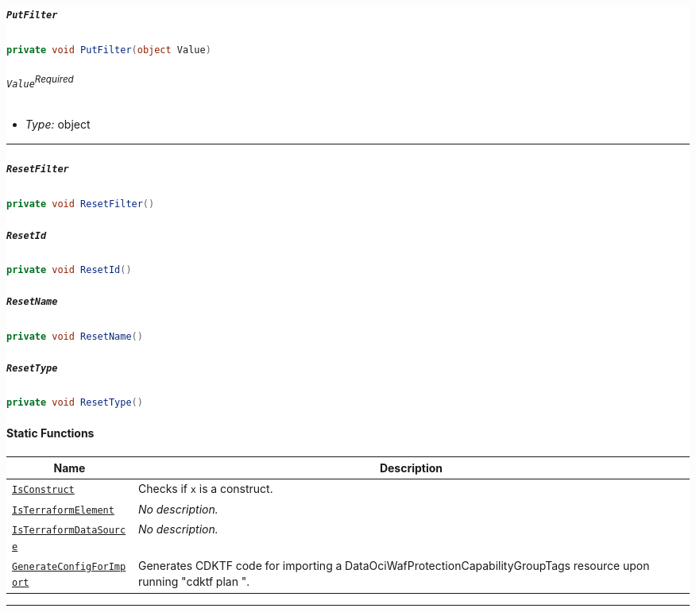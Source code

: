 
##### `PutFilter` <a name="PutFilter" id="rhizo-co-terraform-provider-oci.dataOciWafProtectionCapabilityGroupTags.DataOciWafProtectionCapabilityGroupTags.putFilter"></a>

```csharp
private void PutFilter(object Value)
```

###### `Value`<sup>Required</sup> <a name="Value" id="rhizo-co-terraform-provider-oci.dataOciWafProtectionCapabilityGroupTags.DataOciWafProtectionCapabilityGroupTags.putFilter.parameter.value"></a>

- *Type:* object

---

##### `ResetFilter` <a name="ResetFilter" id="rhizo-co-terraform-provider-oci.dataOciWafProtectionCapabilityGroupTags.DataOciWafProtectionCapabilityGroupTags.resetFilter"></a>

```csharp
private void ResetFilter()
```

##### `ResetId` <a name="ResetId" id="rhizo-co-terraform-provider-oci.dataOciWafProtectionCapabilityGroupTags.DataOciWafProtectionCapabilityGroupTags.resetId"></a>

```csharp
private void ResetId()
```

##### `ResetName` <a name="ResetName" id="rhizo-co-terraform-provider-oci.dataOciWafProtectionCapabilityGroupTags.DataOciWafProtectionCapabilityGroupTags.resetName"></a>

```csharp
private void ResetName()
```

##### `ResetType` <a name="ResetType" id="rhizo-co-terraform-provider-oci.dataOciWafProtectionCapabilityGroupTags.DataOciWafProtectionCapabilityGroupTags.resetType"></a>

```csharp
private void ResetType()
```

#### Static Functions <a name="Static Functions" id="Static Functions"></a>

| **Name** | **Description** |
| --- | --- |
| <code><a href="#rhizo-co-terraform-provider-oci.dataOciWafProtectionCapabilityGroupTags.DataOciWafProtectionCapabilityGroupTags.isConstruct">IsConstruct</a></code> | Checks if `x` is a construct. |
| <code><a href="#rhizo-co-terraform-provider-oci.dataOciWafProtectionCapabilityGroupTags.DataOciWafProtectionCapabilityGroupTags.isTerraformElement">IsTerraformElement</a></code> | *No description.* |
| <code><a href="#rhizo-co-terraform-provider-oci.dataOciWafProtectionCapabilityGroupTags.DataOciWafProtectionCapabilityGroupTags.isTerraformDataSource">IsTerraformDataSource</a></code> | *No description.* |
| <code><a href="#rhizo-co-terraform-provider-oci.dataOciWafProtectionCapabilityGroupTags.DataOciWafProtectionCapabilityGroupTags.generateConfigForImport">GenerateConfigForImport</a></code> | Generates CDKTF code for importing a DataOciWafProtectionCapabilityGroupTags resource upon running "cdktf plan <stack-name>". |

---